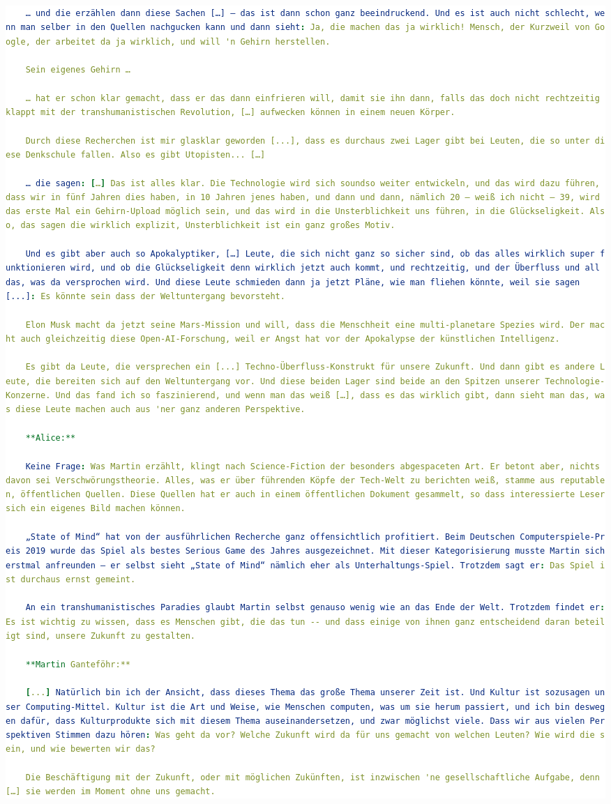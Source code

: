 ```yaml
    … und die erzählen dann diese Sachen […] – das ist dann schon ganz beeindruckend. Und es ist auch nicht schlecht, wenn man selber in den Quellen nachgucken kann und dann sieht: Ja, die machen das ja wirklich! Mensch, der Kurzweil von Google, der arbeitet da ja wirklich, und will 'n Gehirn herstellen.

    Sein eigenes Gehirn …

    … hat er schon klar gemacht, dass er das dann einfrieren will, damit sie ihn dann, falls das doch nicht rechtzeitig klappt mit der transhumanistischen Revolution, […] aufwecken können in einem neuen Körper.

    Durch diese Recherchen ist mir glasklar geworden [...], dass es durchaus zwei Lager gibt bei Leuten, die so unter diese Denkschule fallen. Also es gibt Utopisten... […]

    … die sagen: […] Das ist alles klar. Die Technologie wird sich soundso weiter entwickeln, und das wird dazu führen, dass wir in fünf Jahren dies haben, in 10 Jahren jenes haben, und dann und dann, nämlich 20 – weiß ich nicht – 39, wird das erste Mal ein Gehirn-Upload möglich sein, und das wird in die Unsterblichkeit uns führen, in die Glückseligkeit. Also, das sagen die wirklich explizit, Unsterblichkeit ist ein ganz großes Motiv.

    Und es gibt aber auch so Apokalyptiker, […] Leute, die sich nicht ganz so sicher sind, ob das alles wirklich super funktionieren wird, und ob die Glückseligkeit denn wirklich jetzt auch kommt, und rechtzeitig, und der Überfluss und all das, was da versprochen wird. Und diese Leute schmieden dann ja jetzt Pläne, wie man fliehen könnte, weil sie sagen [...]: Es könnte sein dass der Weltuntergang bevorsteht.

    Elon Musk macht da jetzt seine Mars-Mission und will, dass die Menschheit eine multi-planetare Spezies wird. Der macht auch gleichzeitig diese Open-AI-Forschung, weil er Angst hat vor der Apokalypse der künstlichen Intelligenz.

    Es gibt da Leute, die versprechen ein [...] Techno-Überfluss-Konstrukt für unsere Zukunft. Und dann gibt es andere Leute, die bereiten sich auf den Weltuntergang vor. Und diese beiden Lager sind beide an den Spitzen unserer Technologie-Konzerne. Und das fand ich so faszinierend, und wenn man das weiß […], dass es das wirklich gibt, dann sieht man das, was diese Leute machen auch aus 'ner ganz anderen Perspektive.

    **Alice:**

    Keine Frage: Was Martin erzählt, klingt nach Science-Fiction der besonders abgespaceten Art. Er betont aber, nichts davon sei Verschwörungstheorie. Alles, was er über führenden Köpfe der Tech-Welt zu berichten weiß, stamme aus reputablen, öffentlichen Quellen. Diese Quellen hat er auch in einem öffentlichen Dokument gesammelt, so dass interessierte Leser sich ein eigenes Bild machen können.

    „State of Mind“ hat von der ausführlichen Recherche ganz offensichtlich profitiert. Beim Deutschen Computerspiele-Preis 2019 wurde das Spiel als bestes Serious Game des Jahres ausgezeichnet. Mit dieser Kategorisierung musste Martin sich erstmal anfreunden – er selbst sieht „State of Mind“ nämlich eher als Unterhaltungs-Spiel. Trotzdem sagt er: Das Spiel ist durchaus ernst gemeint.

    An ein transhumanistisches Paradies glaubt Martin selbst genauso wenig wie an das Ende der Welt. Trotzdem findet er: Es ist wichtig zu wissen, dass es Menschen gibt, die das tun -- und dass einige von ihnen ganz entscheidend daran beteiligt sind, unsere Zukunft zu gestalten.

    **Martin Ganteföhr:**

    [...] Natürlich bin ich der Ansicht, dass dieses Thema das große Thema unserer Zeit ist. Und Kultur ist sozusagen unser Computing-Mittel. Kultur ist die Art und Weise, wie Menschen computen, was um sie herum passiert, und ich bin deswegen dafür, dass Kulturprodukte sich mit diesem Thema auseinandersetzen, und zwar möglichst viele. Dass wir aus vielen Perspektiven Stimmen dazu hören: Was geht da vor? Welche Zukunft wird da für uns gemacht von welchen Leuten? Wie wird die sein, und wie bewerten wir das?

    Die Beschäftigung mit der Zukunft, oder mit möglichen Zukünften, ist inzwischen 'ne gesellschaftliche Aufgabe, denn […] sie werden im Moment ohne uns gemacht.
```